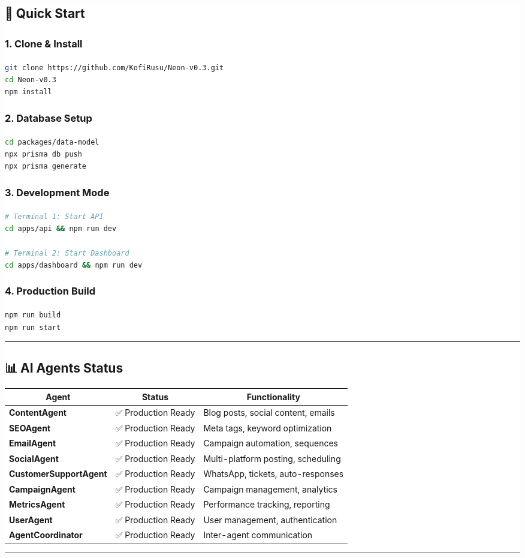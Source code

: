 
## 🚀 **Quick Start**

### 1. **Clone & Install**

```bash
git clone https://github.com/KofiRusu/Neon-v0.3.git
cd Neon-v0.3
npm install
```

### 2. **Database Setup**

```bash
cd packages/data-model
npx prisma db push
npx prisma generate
```

### 3. **Development Mode**

```bash
# Terminal 1: Start API
cd apps/api && npm run dev

# Terminal 2: Start Dashboard
cd apps/dashboard && npm run dev
```

### 4. **Production Build**

```bash
npm run build
npm run start
```

---

## 📊 **AI Agents Status**

| Agent                    | Status              | Functionality                      |
| ------------------------ | ------------------- | ---------------------------------- |
| **ContentAgent**         | ✅ Production Ready | Blog posts, social content, emails |
| **SEOAgent**             | ✅ Production Ready | Meta tags, keyword optimization    |
| **EmailAgent**           | ✅ Production Ready | Campaign automation, sequences     |
| **SocialAgent**          | ✅ Production Ready | Multi-platform posting, scheduling |
| **CustomerSupportAgent** | ✅ Production Ready | WhatsApp, tickets, auto-responses  |
| **CampaignAgent**        | ✅ Production Ready | Campaign management, analytics     |
| **MetricsAgent**         | ✅ Production Ready | Performance tracking, reporting    |
| **UserAgent**            | ✅ Production Ready | User management, authentication    |
| **AgentCoordinator**     | ✅ Production Ready | Inter-agent communication          |

---